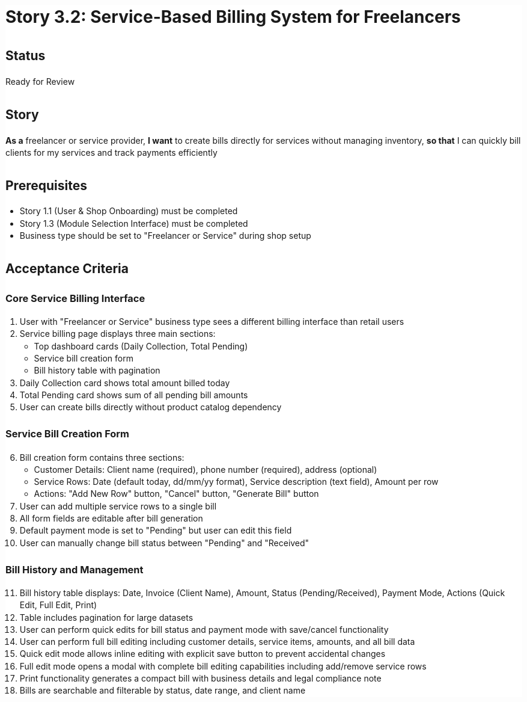 # Story 3.2: Service-Based Billing System for Freelancers

## Status

Ready for Review

## Story

**As a** freelancer or service provider,
**I want** to create bills directly for services without managing inventory,
**so that** I can quickly bill clients for my services and track payments efficiently

## Prerequisites

- Story 1.1 (User & Shop Onboarding) must be completed
- Story 1.3 (Module Selection Interface) must be completed
- Business type should be set to "Freelancer or Service" during shop setup

## Acceptance Criteria

### Core Service Billing Interface

1. User with "Freelancer or Service" business type sees a different billing interface than retail users
2. Service billing page displays three main sections:
   - Top dashboard cards (Daily Collection, Total Pending)
   - Service bill creation form
   - Bill history table with pagination
3. Daily Collection card shows total amount billed today
4. Total Pending card shows sum of all pending bill amounts
5. User can create bills directly without product catalog dependency

### Service Bill Creation Form

6. Bill creation form contains three sections:
   - Customer Details: Client name (required), phone number (required), address (optional)
   - Service Rows: Date (default today, dd/mm/yy format), Service description (text field), Amount per row
   - Actions: "Add New Row" button, "Cancel" button, "Generate Bill" button
7. User can add multiple service rows to a single bill
8. All form fields are editable after bill generation
9. Default payment mode is set to "Pending" but user can edit this field
10. User can manually change bill status between "Pending" and "Received"

### Bill History and Management

11. Bill history table displays: Date, Invoice (Client Name), Amount, Status (Pending/Received), Payment Mode, Actions (Quick Edit, Full Edit, Print)
12. Table includes pagination for large datasets
13. User can perform quick edits for bill status and payment mode with save/cancel functionality
14. User can perform full bill editing including customer details, service items, amounts, and all bill data
15. Quick edit mode allows inline editing with explicit save button to prevent accidental changes
16. Full edit mode opens a modal with complete bill editing capabilities including add/remove service rows
17. Print functionality generates a compact bill with business details and legal compliance note
18. Bills are searchable and filterable by status, date range, and client name
